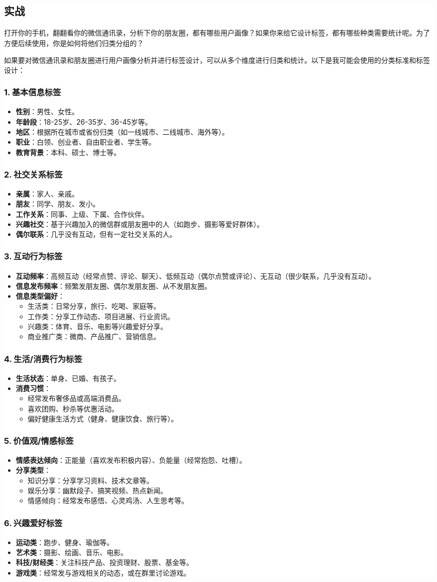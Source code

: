 ## 实战

打开你的手机，翻翻看你的微信通讯录，分析下你的朋友圈，都有哪些用户画像？如果你来给它设计标签，都有哪些种类需要统计呢。为了方便后续使用，你是如何将他们归类分组的？

如果要对微信通讯录和朋友圈进行用户画像分析并进行标签设计，可以从多个维度进行归类和统计。以下是我可能会使用的分类标准和标签设计：

### 1. **基本信息标签**

   - **性别**：男性、女性。
   - **年龄段**：18-25岁、26-35岁、36-45岁等。
   - **地区**：根据所在城市或省份归类（如一线城市、二线城市、海外等）。
   - **职业**：白领、创业者、自由职业者、学生等。
   - **教育背景**：本科、硕士、博士等。

### 2. **社交关系标签**

   - **亲属**：家人、亲戚。
   - **朋友**：同学、朋友、发小。
   - **工作关系**：同事、上级、下属、合作伙伴。
   - **兴趣社交**：基于兴趣加入的微信群或朋友圈中的人（如跑步、摄影等爱好群体）。
   - **偶尔联系**：几乎没有互动，但有一定社交关系的人。

### 3. **互动行为标签**

   - **互动频率**：高频互动（经常点赞、评论、聊天）、低频互动（偶尔点赞或评论）、无互动（很少联系，几乎没有互动）。
   - **信息发布频率**：频繁发朋友圈、偶尔发朋友圈、从不发朋友圈。
   - **信息类型偏好**：
     - 生活类：日常分享，旅行、吃喝、家庭等。
     - 工作类：分享工作动态、项目进展、行业资讯。
     - 兴趣类：体育、音乐、电影等兴趣爱好分享。
     - 商业推广类：微商、产品推广、营销信息。

### 4. **生活/消费行为标签**

   - **生活状态**：单身、已婚、有孩子。
   - **消费习惯**：
     - 经常发布奢侈品或高端消费品。
     - 喜欢团购、秒杀等优惠活动。
     - 偏好健康生活方式（健身、健康饮食、旅行等）。

### 5. **价值观/情感标签**

   - **情感表达倾向**：正能量（喜欢发布积极内容）、负能量（经常抱怨、吐槽）。
   - **分享类型**：
     - 知识分享：分享学习资料、技术文章等。
     - 娱乐分享：幽默段子、搞笑视频、热点新闻。
     - 情感倾向：经常发布感悟、心灵鸡汤、人生思考等。

### 6. **兴趣爱好标签**

   - **运动类**：跑步、健身、瑜伽等。
   - **艺术类**：摄影、绘画、音乐、电影。
   - **科技/财经类**：关注科技产品、投资理财、股票、基金等。
   - **游戏类**：经常发与游戏相关的动态，或在群里讨论游戏。
